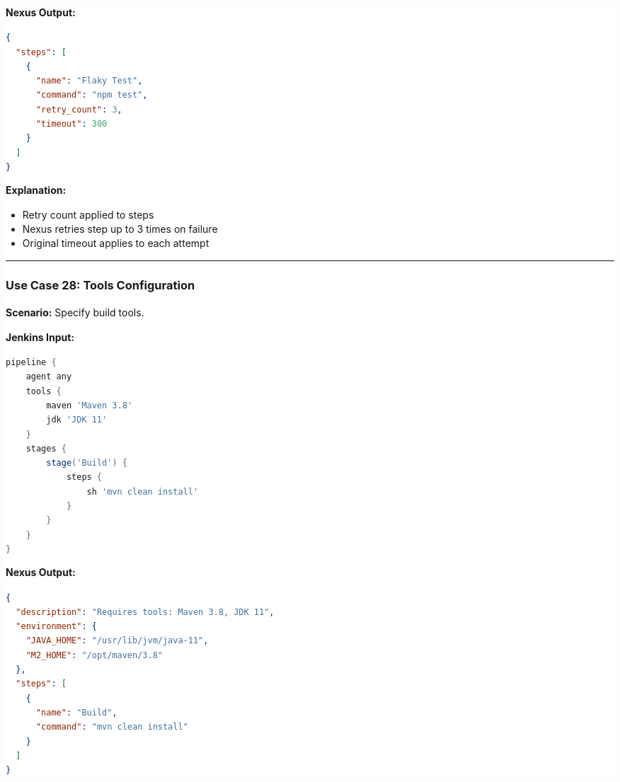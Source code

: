 ```groovy
```

**Nexus Output:**
```json
{
  "steps": [
    {
      "name": "Flaky Test",
      "command": "npm test",
      "retry_count": 3,
      "timeout": 300
    }
  ]
}
```

**Explanation:**
- Retry count applied to steps
- Nexus retries step up to 3 times on failure
- Original timeout applies to each attempt

---

### Use Case 28: Tools Configuration

**Scenario:** Specify build tools.

**Jenkins Input:**
```groovy
pipeline {
    agent any
    tools {
        maven 'Maven 3.8'
        jdk 'JDK 11'
    }
    stages {
        stage('Build') {
            steps {
                sh 'mvn clean install'
            }
        }
    }
}
```

**Nexus Output:**
```json
{
  "description": "Requires tools: Maven 3.8, JDK 11",
  "environment": {
    "JAVA_HOME": "/usr/lib/jvm/java-11",
    "M2_HOME": "/opt/maven/3.8"
  },
  "steps": [
    {
      "name": "Build",
      "command": "mvn clean install"
    }
  ]
}
```
